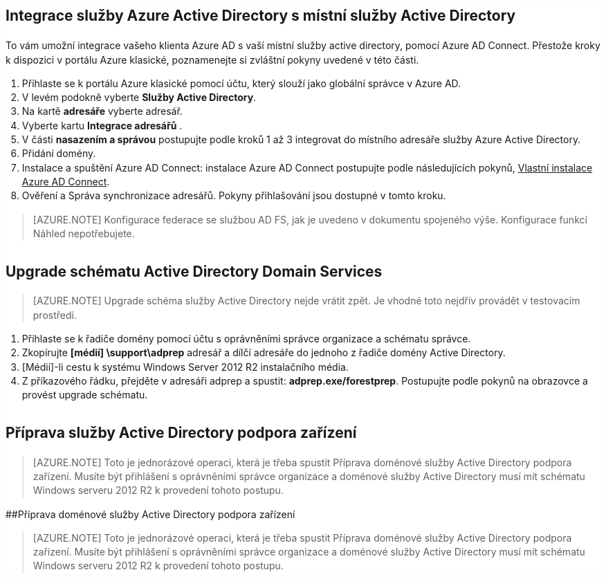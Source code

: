 ## <a name="integrate-azure-active-directory-with-on-premises-active-directory"></a>Integrace služby Azure Active Directory s místní služby Active Directory
To vám umožní integrace vašeho klienta Azure AD s vaší místní služby active directory, pomocí Azure AD Connect. Přestože kroky k dispozici v portálu Azure klasické, poznamenejte si zvláštní pokyny uvedené v této části.

1.  Přihlaste se k portálu Azure klasické pomocí účtu, který slouží jako globální správce v Azure AD.
2.  V levém podokně vyberte **Služby Active Directory**.
3.  Na kartě **adresáře** vyberte adresář.
4.  Vyberte kartu **Integrace adresářů** .
5.  V části **nasazením a správou** postupujte podle kroků 1 až 3 integrovat do místního adresáře služby Azure Active Directory.
  1.    Přidání domény.
  2.    Instalace a spuštění Azure AD Connect: instalace Azure AD Connect postupujte podle následujících pokynů, [Vlastní instalace Azure AD Connect](./connect/active-directory-aadconnect-get-started-custom.md).
  3. Ověření a Správa synchronizace adresářů. Pokyny přihlašování jsou dostupné v tomto kroku.

  > [AZURE.NOTE]
  > Konfigurace federace se službou AD FS, jak je uvedeno v dokumentu spojeného výše. Konfigurace funkcí Náhled nepotřebujete.


## <a name="upgrade-your-active-directory-domain-services-schema"></a>Upgrade schématu Active Directory Domain Services

> [AZURE.NOTE]
> Upgrade schéma služby Active Directory nejde vrátit zpět. Je vhodné toto nejdřív provádět v testovacím prostředí.

1. Přihlaste se k řadiče domény pomocí účtu s oprávněními správce organizace a schématu správce.
2. Zkopírujte **[médií] \support\adprep** adresář a dílčí adresáře do jednoho z řadiče domény Active Directory.
3. [Médií]-li cestu k systému Windows Server 2012 R2 instalačního média.
4. Z příkazového řádku, přejděte v adresáři adprep a spustit: **adprep.exe/forestprep**. Postupujte podle pokynů na obrazovce a provést upgrade schématu.

## <a name="prepare-your-active-directory-to-support-devices"></a>Příprava služby Active Directory podpora zařízení

>[AZURE.NOTE] Toto je jednorázové operaci, která je třeba spustit Příprava doménové služby Active Directory podpora zařízení. Musíte být přihlášení s oprávněními správce organizace a doménové služby Active Directory musí mít schématu Windows serveru 2012 R2 k provedení tohoto postupu.


##<a name="prepare-your-active-directory-forest-to-support-devices"></a>Příprava doménové služby Active Directory podpora zařízení

> [AZURE.NOTE]
>Toto je jednorázové operaci, která je třeba spustit Příprava doménové služby Active Directory podpora zařízení. Musíte být přihlášení s oprávněními správce organizace a doménové služby Active Directory musí mít schématu Windows serveru 2012 R2 k provedení tohoto postupu.
